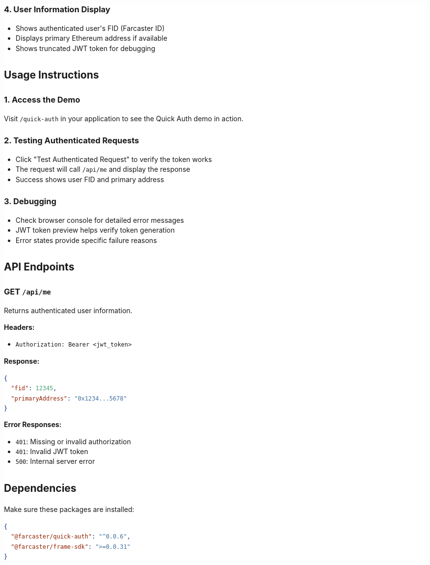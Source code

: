 ### 4. User Information Display
- Shows authenticated user's FID (Farcaster ID)
- Displays primary Ethereum address if available
- Shows truncated JWT token for debugging

## Usage Instructions

### 1. Access the Demo
Visit `/quick-auth` in your application to see the Quick Auth demo in action.

### 2. Testing Authenticated Requests
- Click "Test Authenticated Request" to verify the token works
- The request will call `/api/me` and display the response
- Success shows user FID and primary address

### 3. Debugging
- Check browser console for detailed error messages
- JWT token preview helps verify token generation
- Error states provide specific failure reasons

## API Endpoints

### GET `/api/me`
Returns authenticated user information.

**Headers:**
- `Authorization: Bearer <jwt_token>`

**Response:**
```json
{
  "fid": 12345,
  "primaryAddress": "0x1234...5678"
}
```

**Error Responses:**
- `401`: Missing or invalid authorization
- `401`: Invalid JWT token
- `500`: Internal server error

## Dependencies

Make sure these packages are installed:

```json
{
  "@farcaster/quick-auth": "^0.0.6",
  "@farcaster/frame-sdk": ">=0.0.31"
}
```
